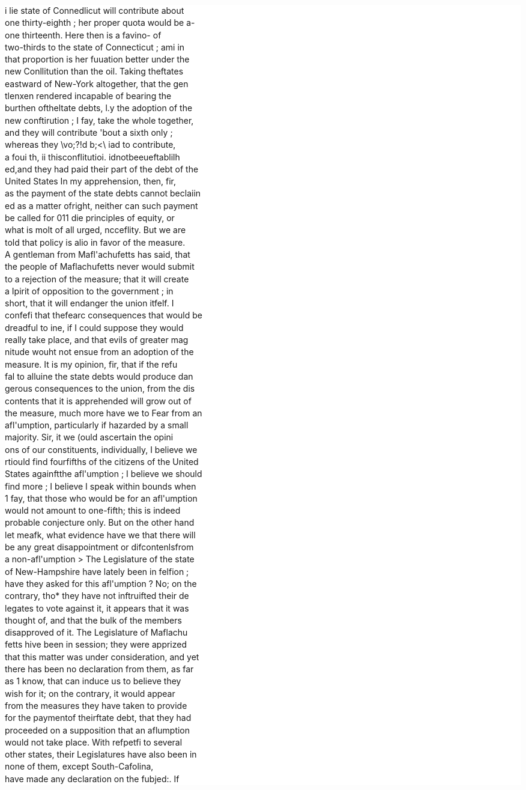 i lie state of Connedlicut will contribute about  
one thirty-eighth ; her proper quota would be a-  
one thirteenth. Here then is a favino- of  
two-thirds to the state of Connecticut ; ami in  
that proportion is her fuuation better under the  
new Conllitution than the oil. Taking theftates  
eastward of New-York altogether, that the gen  
tlenxen rendered incapable of bearing the  
burthen oftheltate debts, l.y the adoption of the  
new conftirution ; I fay, take the whole together,  
and they will contribute &#x27;bout a sixth only ;  
whereas they \vo;?!d b;&lt;\ iad to contribute,  
a foui th, ii thisconflitutioi. idnotbeeueftablilh­  
ed,and they had paid their part of the debt of the  
United States In my apprehension, then, fir,  
as the payment of the state debts cannot beclaiin­  
ed as a matter ofright, neither can such payment  
be called for 011 die principles of equity, or  
what is molt of all urged, ncceflity. But we are  
told that policy is alio in favor of the measure.  
A gentleman from Mafl&#x27;achufetts has said, that  
the people of Maflachufetts never would submit  
to a rejection of the measure; that it will create  
a Ipirit of opposition to the government ; in  
short, that it will endanger the union itfelf. I  
confefi that thefearc consequences that would be  
dreadful to ine, if I could suppose they would  
really take place, and that evils of greater mag­  
nitude wouht not ensue from an adoption of the  
measure. It is my opinion, fir, that if the refu­  
fal to alluine the state debts would produce dan­  
gerous consequences to the union, from the dis­  
contents that it is apprehended will grow out of  
the measure, much more have we to Fear from an  
afl&#x27;umption, particularly if hazarded by a small  
majority. Sir, it we (ould ascertain the opini­  
ons of our constituents, individually, I believe we  
rtiould find fourfifths of the citizens of the United  
States againftthe afl&#x27;umption ; I believe we should  
find more ; I believe I speak within bounds when  
1 fay, that those who would be for an afl&#x27;umption  
would not amount to one-fifth; this is indeed  
probable conjecture only. But on the other hand  
let meafk, what evidence have we that there will  
be any great disappointment or difcontenlsfrom  
a non-afl&#x27;umption &gt; The Legislature of the state  
of New-Hampshire have lately been in felfion ;  
have they asked for this afl&#x27;umption ? No; on the  
contrary, tho* they have not inftruifted their de­  
legates to vote against it, it appears that it was  
thought of, and that the bulk of the members  
disapproved of it. The Legislature of Maflachu­  
fetts hive been in session; they were apprized  
that this matter was under consideration, and yet  
there has been no declaration from them, as far  
as 1 know, that can induce us to believe they  
wish for it; on the contrary, it would appear  
from the measures they have taken to provide  
for the paymentof theirftate debt, that they had  
proceeded on a supposition that an aflumption  
would not take place. With refpetfi to several  
other states, their Legislatures have also been in  
none of them, except South-Cafolina,  
have made any declaration on the fubjed:. If  
